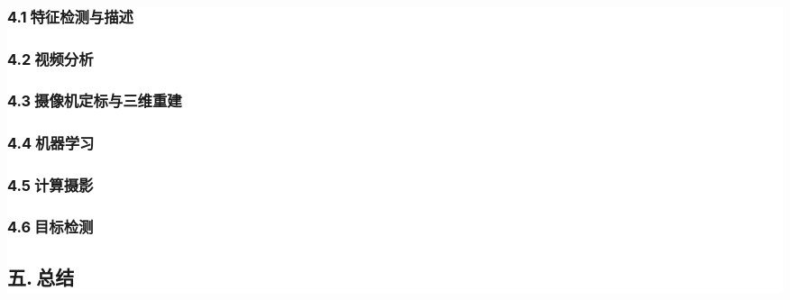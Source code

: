 ### 4.1 特征检测与描述

### 4.2 视频分析

### 4.3 摄像机定标与三维重建

### 4.4 机器学习

### 4.5 计算摄影

### 4.6 目标检测

## 五. 总结